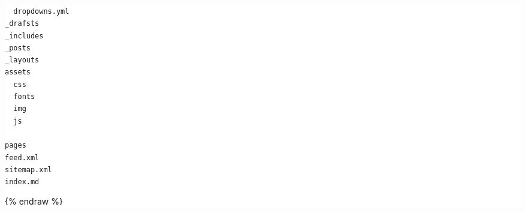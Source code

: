 ```
  dropdowns.yml
_drafsts
_includes
_posts
_layouts
assets
  css
  fonts
  img
  js

pages
feed.xml
sitemap.xml
index.md

```
{% endraw %}

